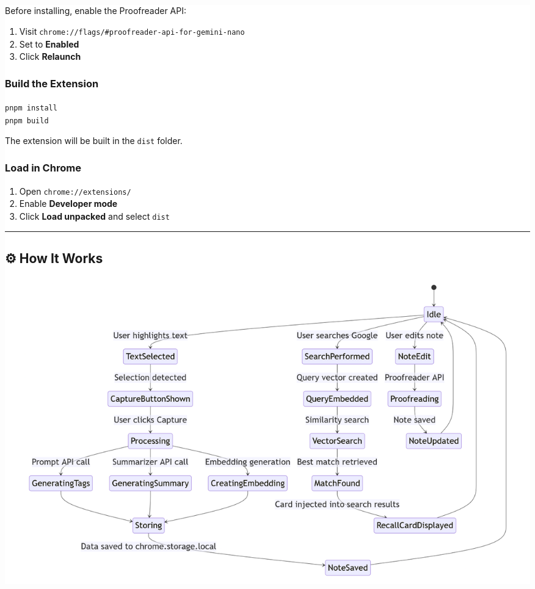 Before installing, enable the Proofreader API:

1. Visit `chrome://flags/#proofreader-api-for-gemini-nano`
2. Set to **Enabled**
3. Click **Relaunch**

### Build the Extension

```bash
pnpm install
pnpm build
```

The extension will be built in the `dist` folder.

### Load in Chrome

1. Open `chrome://extensions/`
2. Enable **Developer mode**
3. Click **Load unpacked** and select `dist`

---

## ⚙️ How It Works

<div align="center">
  <img src="readme_images/end_to_end_diagram.png" alt="MindStack End-to-End Workflow" width="800">
</div>
